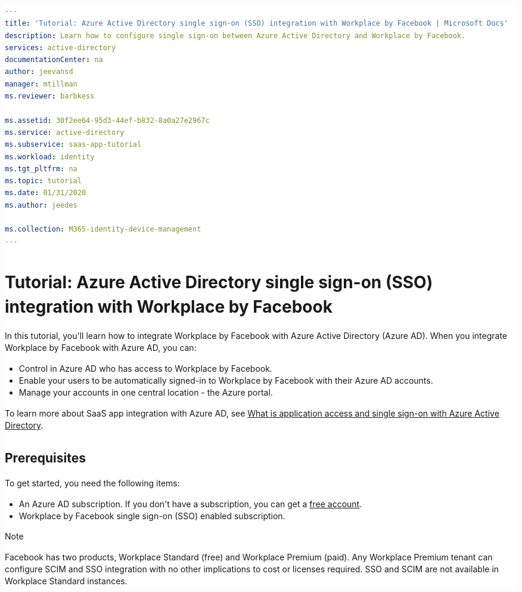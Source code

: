 ```yaml
---
title: 'Tutorial: Azure Active Directory single sign-on (SSO) integration with Workplace by Facebook | Microsoft Docs'
description: Learn how to configure single sign-on between Azure Active Directory and Workplace by Facebook.
services: active-directory
documentationCenter: na
author: jeevansd
manager: mtillman
ms.reviewer: barbkess

ms.assetid: 30f2ee64-95d3-44ef-b832-8a0a27e2967c
ms.service: active-directory
ms.subservice: saas-app-tutorial
ms.workload: identity
ms.tgt_pltfrm: na
ms.topic: tutorial
ms.date: 01/31/2020
ms.author: jeedes

ms.collection: M365-identity-device-management
---
```


# Tutorial: Azure Active Directory single sign-on (SSO) integration with Workplace by Facebook

In this tutorial, you'll learn how to integrate Workplace by Facebook with Azure Active Directory (Azure AD). When you integrate Workplace by Facebook with Azure AD, you can:

* Control in Azure AD who has access to Workplace by Facebook.
* Enable your users to be automatically signed-in to Workplace by Facebook with their Azure AD accounts.
* Manage your accounts in one central location - the Azure portal.

To learn more about SaaS app integration with Azure AD, see [What is application access and single sign-on with Azure Active Directory](https://docs.microsoft.com/azure/active-directory/active-directory-appssoaccess-whatis).

## Prerequisites

To get started, you need the following items:

* An Azure AD subscription. If you don't have a subscription, you can get a [free account](https://azure.microsoft.com/free/).
* Workplace by Facebook single sign-on (SSO) enabled subscription.

> [!NOTE]
> Facebook has two products, Workplace Standard (free) and Workplace Premium (paid). Any Workplace Premium tenant can configure SCIM and SSO integration with no other implications to cost or licenses required. SSO and SCIM are not available in Workplace Standard instances.
